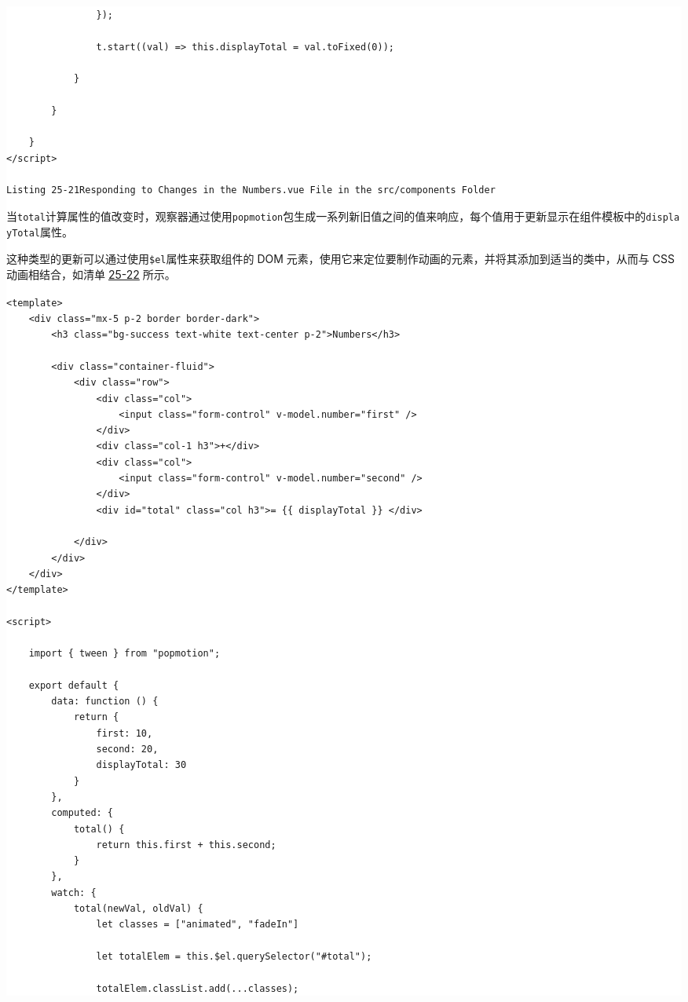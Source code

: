 ```
                });

                t.start((val) => this.displayTotal = val.toFixed(0));

            }

        }

    }
</script>

Listing 25-21Responding to Changes in the Numbers.vue File in the src/components Folder

```

当`total`计算属性的值改变时，观察器通过使用`popmotion`包生成一系列新旧值之间的值来响应，每个值用于更新显示在组件模板中的`displayTotal`属性。

这种类型的更新可以通过使用`$el`属性来获取组件的 DOM 元素，使用它来定位要制作动画的元素，并将其添加到适当的类中，从而与 CSS 动画相结合，如清单 [25-22](#PC29) 所示。

```
<template>
    <div class="mx-5 p-2 border border-dark">
        <h3 class="bg-success text-white text-center p-2">Numbers</h3>

        <div class="container-fluid">
            <div class="row">
                <div class="col">
                    <input class="form-control" v-model.number="first" />
                </div>
                <div class="col-1 h3">+</div>
                <div class="col">
                    <input class="form-control" v-model.number="second" />
                </div>
                <div id="total" class="col h3">= {{ displayTotal }} </div>

            </div>
        </div>
    </div>
</template>

<script>

    import { tween } from "popmotion";

    export default {
        data: function () {
            return {
                first: 10,
                second: 20,
                displayTotal: 30
            }
        },
        computed: {
            total() {
                return this.first + this.second;
            }
        },
        watch: {
            total(newVal, oldVal) {
                let classes = ["animated", "fadeIn"]

                let totalElem = this.$el.querySelector("#total");

                totalElem.classList.add(...classes);
```